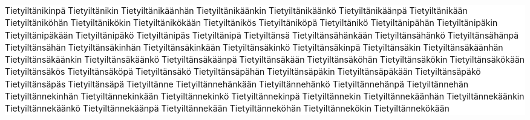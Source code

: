 Tietyiltänikinpä
Tietyiltänikin
Tietyiltänikäänhän
Tietyiltänikäänkin
Tietyiltänikäänkö
Tietyiltänikäänpä
Tietyiltänikään
Tietyiltäniköhän
Tietyiltänikökin
Tietyiltänikökään
Tietyiltänikös
Tietyiltäniköpä
Tietyiltänikö
Tietyiltänipähän
Tietyiltänipäkin
Tietyiltänipäkään
Tietyiltänipäkö
Tietyiltänipäs
Tietyiltänipä
Tietyiltänsä
Tietyiltänsähänkään
Tietyiltänsähänkö
Tietyiltänsähänpä
Tietyiltänsähän
Tietyiltänsäkinhän
Tietyiltänsäkinkään
Tietyiltänsäkinkö
Tietyiltänsäkinpä
Tietyiltänsäkin
Tietyiltänsäkäänhän
Tietyiltänsäkäänkin
Tietyiltänsäkäänkö
Tietyiltänsäkäänpä
Tietyiltänsäkään
Tietyiltänsäköhän
Tietyiltänsäkökin
Tietyiltänsäkökään
Tietyiltänsäkös
Tietyiltänsäköpä
Tietyiltänsäkö
Tietyiltänsäpähän
Tietyiltänsäpäkin
Tietyiltänsäpäkään
Tietyiltänsäpäkö
Tietyiltänsäpäs
Tietyiltänsäpä
Tietyiltänne
Tietyiltännehänkään
Tietyiltännehänkö
Tietyiltännehänpä
Tietyiltännehän
Tietyiltännekinhän
Tietyiltännekinkään
Tietyiltännekinkö
Tietyiltännekinpä
Tietyiltännekin
Tietyiltännekäänhän
Tietyiltännekäänkin
Tietyiltännekäänkö
Tietyiltännekäänpä
Tietyiltännekään
Tietyiltänneköhän
Tietyiltännekökin
Tietyiltännekökään
